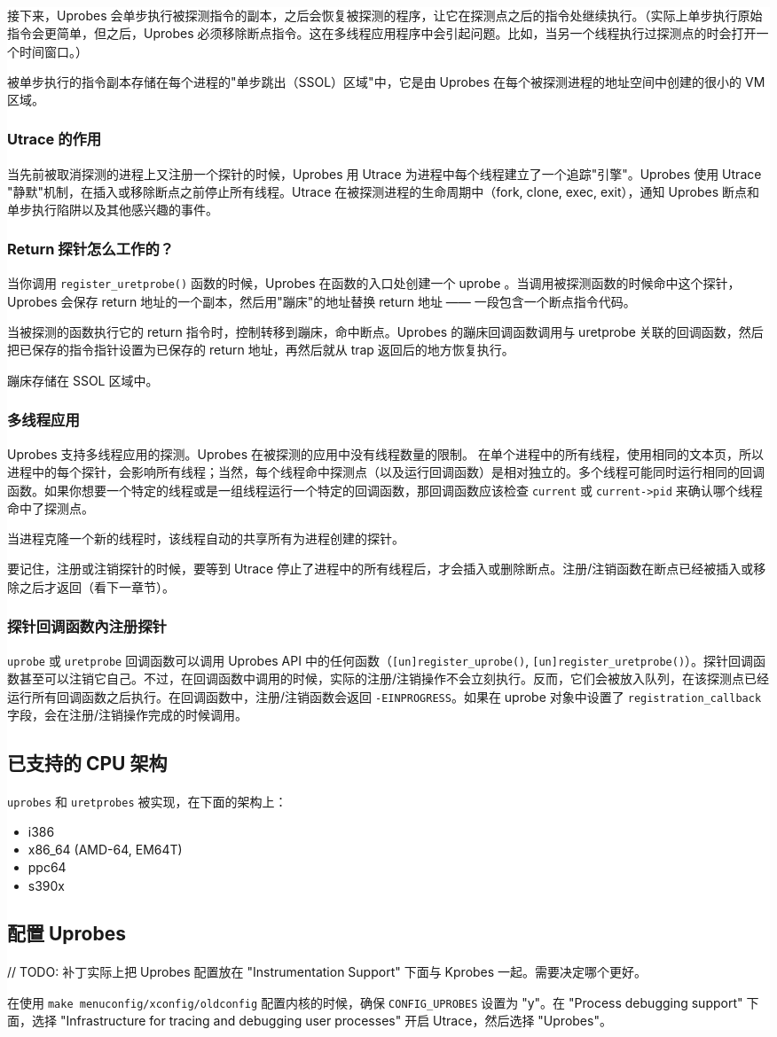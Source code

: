 
接下来，Uprobes 会单步执行被探测指令的副本，之后会恢复被探测的程序，让它在探测点之后的指令处继续执行。（实际上单步执行原始指令会更简单，但之后，Uprobes 必须移除断点指令。这在多线程应用程序中会引起问题。比如，当另一个线程执行过探测点的时会打开一个时间窗口。）


被单步执行的指令副本存储在每个进程的"单步跳出（SSOL）区域"中，它是由 Uprobes 在每个被探测进程的地址空间中创建的很小的 VM 区域。


### Utrace 的作用
当先前被取消探测的进程上又注册一个探针的时候，Uprobes 用 Utrace 为进程中每个线程建立了一个追踪"引擎"。Uprobes 使用 Utrace "静默"机制，在插入或移除断点之前停止所有线程。Utrace 在被探测进程的生命周期中（fork, clone, exec, exit），通知 Uprobes 断点和单步执行陷阱以及其他感兴趣的事件。


### Return 探针怎么工作的？
当你调用 `register_uretprobe()` 函数的时候，Uprobes 在函数的入口处创建一个 uprobe 。当调用被探测函数的时候命中这个探针，Uprobes 会保存 return 地址的一个副本，然后用"蹦床"的地址替换 return 地址 —— 一段包含一个断点指令代码。


当被探测的函数执行它的 return 指令时，控制转移到蹦床，命中断点。Uprobes 的蹦床回调函数调用与 uretprobe 关联的回调函数，然后把已保存的指令指针设置为已保存的 return 地址，再然后就从 trap 返回后的地方恢复执行。


蹦床存储在 SSOL 区域中。


###  多线程应用
Uprobes 支持多线程应用的探测。Uprobes 在被探测的应用中没有线程数量的限制。
在单个进程中的所有线程，使用相同的文本页，所以进程中的每个探针，会影响所有线程；当然，每个线程命中探测点（以及运行回调函数）是相对独立的。多个线程可能同时运行相同的回调函数。如果你想要一个特定的线程或是一组线程运行一个特定的回调函数，那回调函数应该检查 `current` 或 `current->pid` 来确认哪个线程命中了探测点。


当进程克隆一个新的线程时，该线程自动的共享所有为进程创建的探针。


要记住，注册或注销探针的时候，要等到 Utrace 停止了进程中的所有线程后，才会插入或删除断点。注册/注销函数在断点已经被插入或移除之后才返回（看下一章节）。


### 探针回调函数內注册探针
`uprobe` 或 `uretprobe` 回调函数可以调用 Uprobes API 中的任何函数（`[un]register_uprobe()`, `[un]register_uretprobe()`）。探针回调函数甚至可以注销它自己。不过，在回调函数中调用的时候，实际的注册/注销操作不会立刻执行。反而，它们会被放入队列，在该探测点已经运行所有回调函数之后执行。在回调函数中，注册/注销函数会返回 `-EINPROGRESS`。如果在 uprobe 对象中设置了 `registration_callback` 字段，会在注册/注销操作完成的时候调用。


## 已支持的 CPU 架构
`uprobes` 和 `uretprobes` 被实现，在下面的架构上：
- i386
- x86_64 (AMD-64, EM64T)
- ppc64
- s390x

## 配置 Uprobes
// TODO: 补丁实际上把 Uprobes 配置放在 "Instrumentation Support" 下面与 Kprobes 一起。需要决定哪个更好。


在使用 `make menuconfig/xconfig/oldconfig` 配置内核的时候，确保 `CONFIG_UPROBES` 设置为 "y"。在 "Process debugging support" 下面，选择 "Infrastructure for tracing and debugging user processes" 开启 Utrace，然后选择 "Uprobes"。
